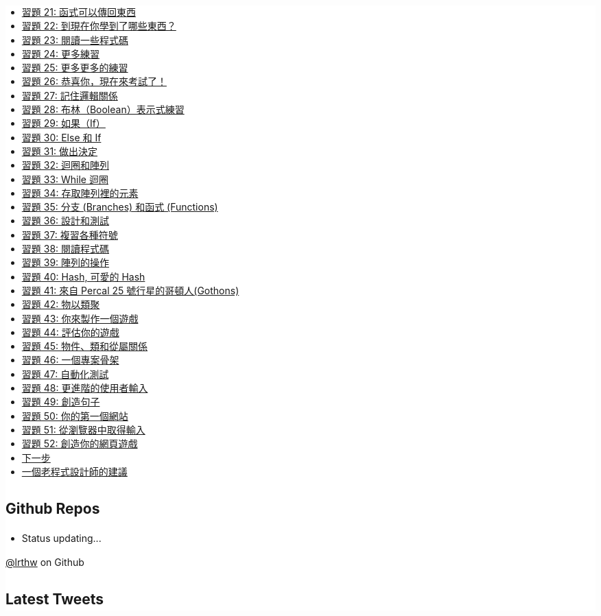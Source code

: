 *   [習題 21: 函式可以傳回東西](/ex21/)
*   [習題 22: 到現在你學到了哪些東西？](/ex22/)
*   [習題 23: 閱讀一些程式碼](/ex23/)
*   [習題 24: 更多練習](/ex24/)
*   [習題 25: 更多更多的練習](/ex25/)
*   [習題 26: 恭喜你，現在來考試了！](/ex26/)
*   [習題 27: 記住邏輯關係](/ex27/)
*   [習題 28: 布林（Boolean）表示式練習](/ex28/)
*   [習題 29: 如果（If）](/ex29/)
*   [習題 30: Else 和 If](/ex30/)
*   [習題 31: 做出決定](/ex31/)
*   [習題 32: 迴圈和陣列](/ex32/)
*   [習題 33: While 迴圈](/ex33/)
*   [習題 34: 存取陣列裡的元素](/ex34/)
*   [習題 35: 分支 (Branches) 和函式 (Functions)](/ex35/)
*   [習題 36: 設計和測試](/ex36/)
*   [習題 37: 複習各種符號](/ex37/)
*   [習題 38: 閱讀程式碼](/ex38/)
*   [習題 39: 陣列的操作](/ex39/)
*   [習題 40: Hash, 可愛的 Hash](/ex40/)
*   [習題 41: 來自 Percal 25 號行星的哥頓人(Gothons)](/ex41/)
*   [習題 42: 物以類聚](/ex42/)
*   [習題 43: 你來製作一個遊戲](/ex43/)
*   [習題 44: 評估你的遊戲](/ex44/)
*   [習題 45: 物件、類和從屬關係](/ex45/)
*   [習題 46: 一個專案骨架](/ex46/)
*   [習題 47: 自動化測試](/ex47/)
*   [習題 48: 更進階的使用者輸入](/ex48/)
*   [習題 49: 創造句子](/ex49/)
*   [習題 50: 你的第一個網站](/ex50/)
*   [習題 51: 從瀏覽器中取得輸入](/ex51/)
*   [習題 52: 創造你的網頁遊戲](/ex52/)
*   [下一步](/next/)
*   [一個老程式設計師的建議](/advice/)

</section>

<section>

# Github Repos

*   Status updating...

[@lrthw](https://github.com/lrthw) on Github <script type="text/javascript">$.domReady(function(){ if (!window.jXHR){ var jxhr = document.createElement('script'); jxhr.type = 'text/javascript'; jxhr.src = '/javascripts/libs/jXHR.js'; var s = document.getElementsByTagName('script')[0]; s.parentNode.insertBefore(jxhr, s); } github.showRepos({ user: 'lrthw', count: 0, skip_forks: true, target: '#gh_repos' }); });</script></section>

<section>

# Latest Tweets
